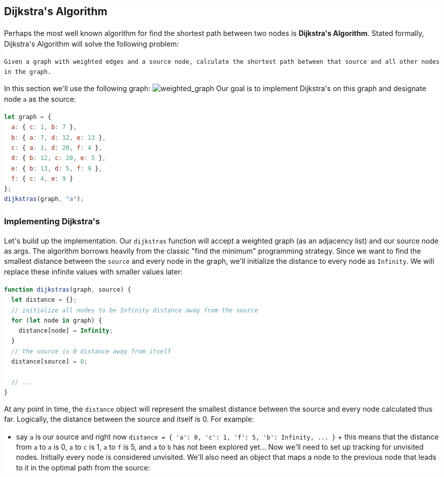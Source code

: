 ## Dijkstra's Algorithm

Perhaps the most well known algorithm for find the shortest path between two nodes is **Dijkstra's Algorithm**. Stated formally, Dijkstra's Algorithm will solve the following problem:

```
Given a graph with weighted edges and a source node, calculate the shortest path between that source and all other nodes in the graph.
```

In this section we'll use the following graph:
![weighted_graph](./images/weighted_graph.png)
Our goal is to implement Dijkstra's on this graph and designate node `a` as the source:

```javascript
let graph = {
  a: { c: 1, b: 7 },
  b: { a: 7, d: 12, e: 13 },
  c: { a: 1, d: 20, f: 4 },
  d: { b: 12, c: 20, e: 5 },
  e: { b: 13, d: 5, f: 9 },
  f: { c: 4, e: 9 }
};
dijkstras(graph, "a");
```

### Implementing Dijkstra's

Let's build up the implementation. Our `dijkstras` function will accept a weighted graph (as an adjacency list) and our source node as args. The algorithm borrows heavily from the classic "find the minimum" programming strategy. Since we want to find the smallest distance between the `source` and every node in the graph, we'll initialize the distance to every node as `Infinity`. We will replace these infinite values with smaller values later:

```javascript
function dijkstras(graph, source) {
  let distance = {};
  // initialize all nodes to be Infinity distance away from the source
  for (let node in graph) {
    distance[node] = Infinity;
  }
  // the source is 0 distance away from itself
  distance[source] = 0;

  // ...
}
```

At any point in time, the `distance` object will represent the smallest distance between the source and every node calculated thus far. Logically, the distance between the source and itself is 0. For example:

- say `a` is our source and right now `distance = { 'a': 0, 'c': 1, 'f': 5, 'b': Infinity, ... }` + this means that the distance from `a` to `a` is 0, `a` to `c` is 1, `a` to `f` is 5, and `a` to `b` has not been explored yet...
  Now we'll need to set up tracking for unvisited nodes. Initially every node is considered unvisited. We'll also need an object that maps a node to the previous node that leads to it in the optimal path from the source:
